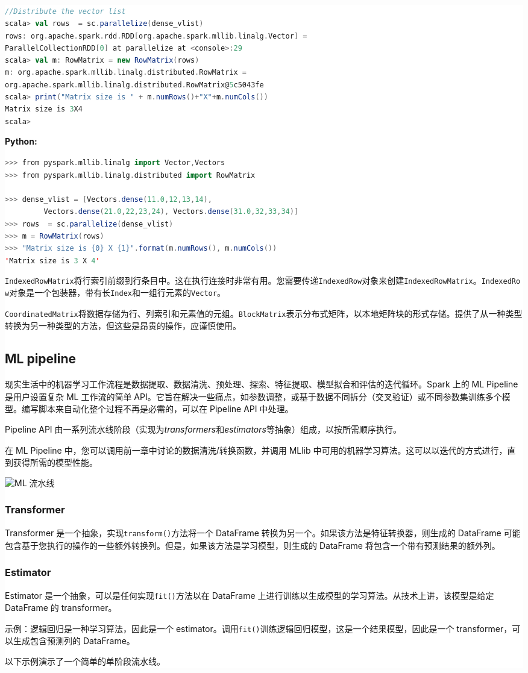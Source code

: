 ```scala
//Distribute the vector list
scala> val rows  = sc.parallelize(dense_vlist)
rows: org.apache.spark.rdd.RDD[org.apache.spark.mllib.linalg.Vector] =
ParallelCollectionRDD[0] at parallelize at <console>:29
scala> val m: RowMatrix = new RowMatrix(rows)
m: org.apache.spark.mllib.linalg.distributed.RowMatrix =
org.apache.spark.mllib.linalg.distributed.RowMatrix@5c5043fe
scala> print("Matrix size is " + m.numRows()+"X"+m.numCols())
Matrix size is 3X4
scala>
```

**Python:**

```scala
>>> from pyspark.mllib.linalg import Vector,Vectors
>>> from pyspark.mllib.linalg.distributed import RowMatrix

>>> dense_vlist = [Vectors.dense(11.0,12,13,14),
         Vectors.dense(21.0,22,23,24), Vectors.dense(31.0,32,33,34)]
>>> rows  = sc.parallelize(dense_vlist)
>>> m = RowMatrix(rows)
>>> "Matrix size is {0} X {1}".format(m.numRows(), m.numCols())
'Matrix size is 3 X 4'
```

`IndexedRowMatrix`将行索引前缀到行条目中。这在执行连接时非常有用。您需要传递`IndexedRow`对象来创建`IndexedRowMatrix`。`IndexedRow`对象是一个包装器，带有长`Index`和一组行元素的`Vector`。

`CoordinatedMatrix`将数据存储为行、列索引和元素值的元组。`BlockMatrix`表示分布式矩阵，以本地矩阵块的形式存储。提供了从一种类型转换为另一种类型的方法，但这些是昂贵的操作，应谨慎使用。

## ML pipeline

现实生活中的机器学习工作流程是数据提取、数据清洗、预处理、探索、特征提取、模型拟合和评估的迭代循环。Spark 上的 ML Pipeline 是用户设置复杂 ML 工作流的简单 API。它旨在解决一些痛点，如参数调整，或基于数据不同拆分（交叉验证）或不同参数集训练多个模型。编写脚本来自动化整个过程不再是必需的，可以在 Pipeline API 中处理。

Pipeline API 由一系列流水线阶段（实现为*transformers*和*estimators*等抽象）组成，以按所需顺序执行。

在 ML Pipeline 中，您可以调用前一章中讨论的数据清洗/转换函数，并调用 MLlib 中可用的机器学习算法。这可以以迭代的方式进行，直到获得所需的模型性能。

![ML 流水线](img/image_06_003.jpg)

### Transformer

Transformer 是一个抽象，实现`transform()`方法将一个 DataFrame 转换为另一个。如果该方法是特征转换器，则生成的 DataFrame 可能包含基于您执行的操作的一些额外转换列。但是，如果该方法是学习模型，则生成的 DataFrame 将包含一个带有预测结果的额外列。

### Estimator

Estimator 是一个抽象，可以是任何实现`fit()`方法以在 DataFrame 上进行训练以生成模型的学习算法。从技术上讲，该模型是给定 DataFrame 的 transformer。

示例：逻辑回归是一种学习算法，因此是一个 estimator。调用`fit()`训练逻辑回归模型，这是一个结果模型，因此是一个 transformer，可以生成包含预测列的 DataFrame。

以下示例演示了一个简单的单阶段流水线。
